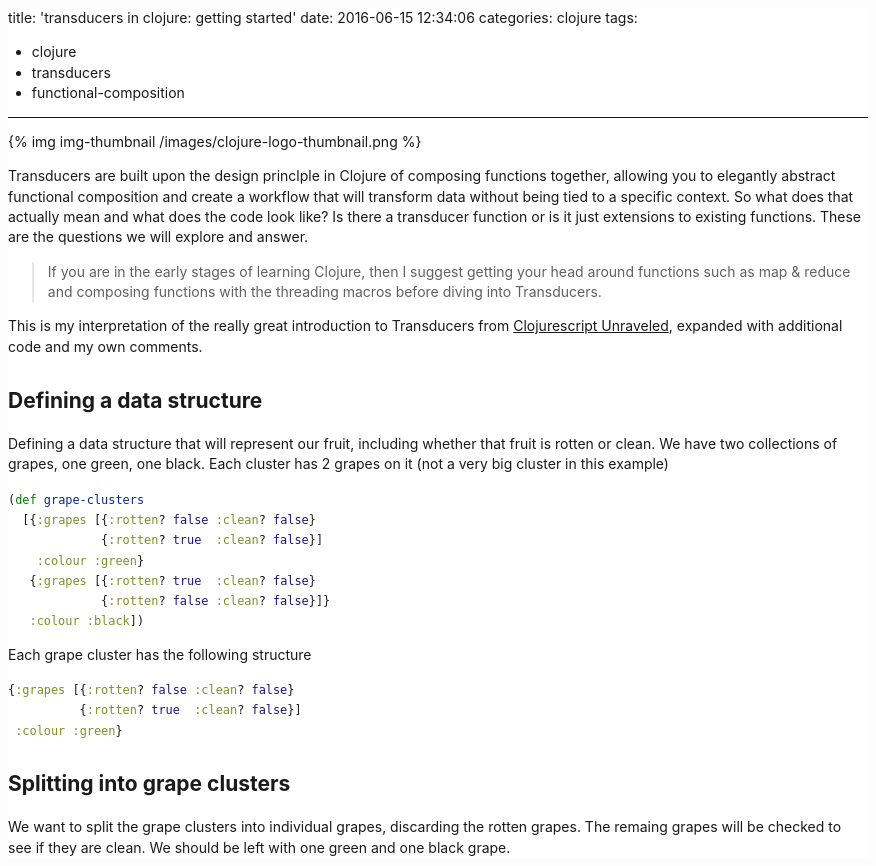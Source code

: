 title: 'transducers in clojure: getting started'
date: 2016-06-15 12:34:06
categories: clojure
tags:
- clojure
- transducers
- functional-composition
---

{% img img-thumbnail /images/clojure-logo-thumbnail.png %}

Transducers are built upon the design princlple in Clojure of composing functions together, allowing you to elegantly abstract functional composition and create a workflow that will transform data without being tied to a specific context.  So what does that actually mean and what does the code look like?  Is there a transducer function or is it just extensions to existing functions.  These are the questions we will explore and answer.

> If you are in the early stages of learning Clojure, then I suggest getting your head around functions such as map & reduce and composing functions with the threading macros before diving into Transducers.

This is my interpretation of the really great introduction to Transducers from [Clojurescript Unraveled](https://funcool.github.io/clojurescript-unraveled/), expanded with additional code and my own comments.



## Defining a data structure 

Defining a data structure that will represent our fruit, including whether that fruit is rotten or clean.  We have two collections of grapes, one green, one black.  Each cluster has 2 grapes on it (not a very big cluster in this example)

```clojure
(def grape-clusters
  [{:grapes [{:rotten? false :clean? false}
             {:rotten? true  :clean? false}]
    :colour :green}
   {:grapes [{:rotten? true  :clean? false}
             {:rotten? false :clean? false}]}
   :colour :black])
```

Each grape cluster has the following structure

```clojure
{:grapes [{:rotten? false :clean? false}
          {:rotten? true  :clean? false}]
 :colour :green}
```


## Splitting into grape clusters

We want to split the grape clusters into individual grapes, discarding the rotten grapes.  The remaing grapes will be checked to see if they are clean.  We should be left with one green and one black grape.
